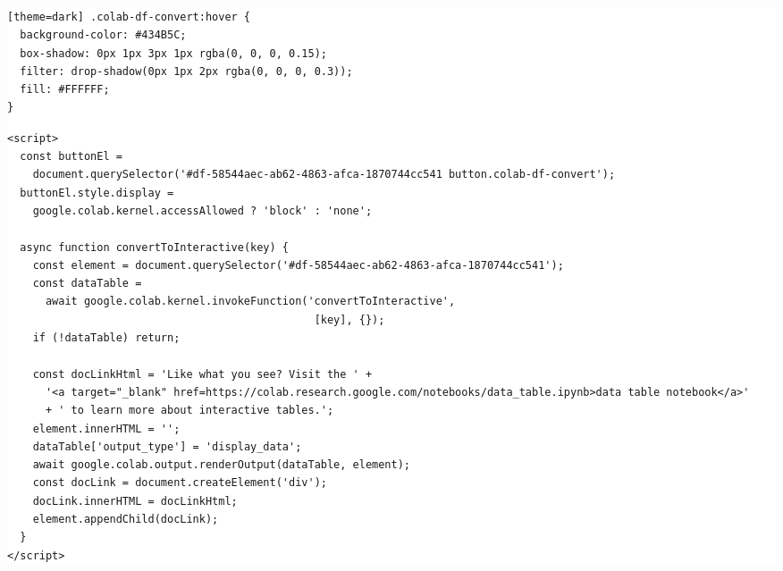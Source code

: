     [theme=dark] .colab-df-convert:hover {
      background-color: #434B5C;
      box-shadow: 0px 1px 3px 1px rgba(0, 0, 0, 0.15);
      filter: drop-shadow(0px 1px 2px rgba(0, 0, 0, 0.3));
      fill: #FFFFFF;
    }
  </style>

    <script>
      const buttonEl =
        document.querySelector('#df-58544aec-ab62-4863-afca-1870744cc541 button.colab-df-convert');
      buttonEl.style.display =
        google.colab.kernel.accessAllowed ? 'block' : 'none';

      async function convertToInteractive(key) {
        const element = document.querySelector('#df-58544aec-ab62-4863-afca-1870744cc541');
        const dataTable =
          await google.colab.kernel.invokeFunction('convertToInteractive',
                                                    [key], {});
        if (!dataTable) return;

        const docLinkHtml = 'Like what you see? Visit the ' +
          '<a target="_blank" href=https://colab.research.google.com/notebooks/data_table.ipynb>data table notebook</a>'
          + ' to learn more about interactive tables.';
        element.innerHTML = '';
        dataTable['output_type'] = 'display_data';
        await google.colab.output.renderOutput(dataTable, element);
        const docLink = document.createElement('div');
        docLink.innerHTML = docLinkHtml;
        element.appendChild(docLink);
      }
    </script>
  </div>


<div id="df-154dc17f-b416-4f40-a885-07ba6fcb4447">
  <button class="colab-df-quickchart" onclick="quickchart('df-154dc17f-b416-4f40-a885-07ba6fcb4447')"
            title="Suggest charts."
            style="display:none;">

<svg xmlns="http://www.w3.org/2000/svg" height="24px"viewBox="0 0 24 24"
     width="24px">
    <g>
        <path d="M19 3H5c-1.1 0-2 .9-2 2v14c0 1.1.9 2 2 2h14c1.1 0 2-.9 2-2V5c0-1.1-.9-2-2-2zM9 17H7v-7h2v7zm4 0h-2V7h2v10zm4 0h-2v-4h2v4z"/>
    </g>
</svg>
  </button>

<style>
  .colab-df-quickchart {
    background-color: #E8F0FE;
    border: none;
    border-radius: 50%;
    cursor: pointer;
    display: none;
    fill: #1967D2;
    height: 32px;
    padding: 0 0 0 0;
    width: 32px;
  }
